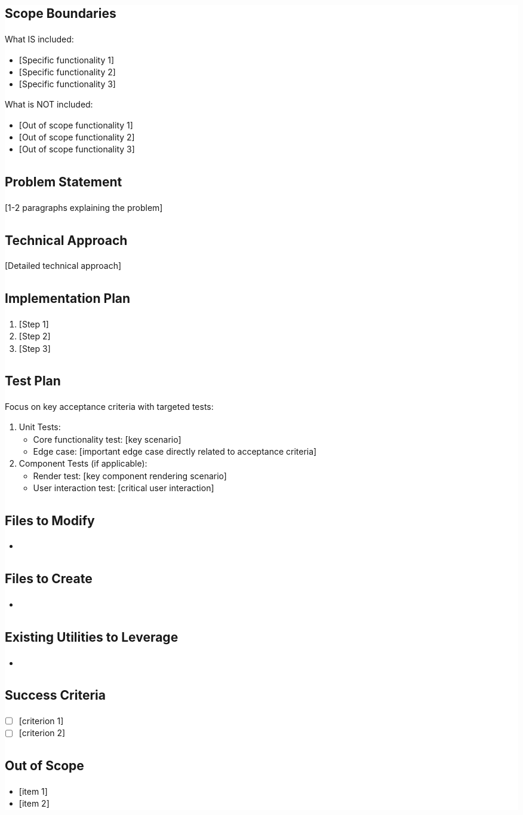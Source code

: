 ## Scope Boundaries
What IS included:
- [Specific functionality 1]
- [Specific functionality 2]
- [Specific functionality 3]

What is NOT included:
- [Out of scope functionality 1]
- [Out of scope functionality 2]
- [Out of scope functionality 3]

## Problem Statement
[1-2 paragraphs explaining the problem]

## Technical Approach
[Detailed technical approach]

## Implementation Plan
1. [Step 1]
2. [Step 2]
3. [Step 3]

## Test Plan
Focus on key acceptance criteria with targeted tests:
1. Unit Tests:
   - Core functionality test: [key scenario]
   - Edge case: [important edge case directly related to acceptance criteria]
2. Component Tests (if applicable):
   - Render test: [key component rendering scenario]
   - User interaction test: [critical user interaction]

## Files to Modify
- [file path]: [changes]

## Files to Create
- [file path]: [purpose]

## Existing Utilities to Leverage
- [utility name/path]: [purpose]

## Success Criteria
- [ ] [criterion 1]
- [ ] [criterion 2]

## Out of Scope
- [item 1]
- [item 2]
